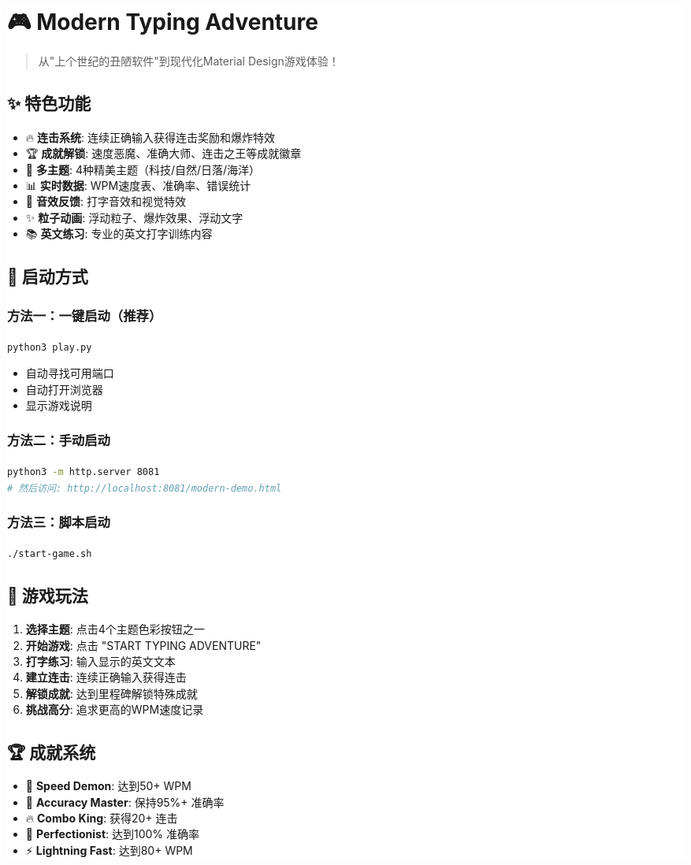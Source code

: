 # 🎮 Modern Typing Adventure

> 从"上个世纪的丑陋软件"到现代化Material Design游戏体验！

## ✨ 特色功能

- 🔥 **连击系统**: 连续正确输入获得连击奖励和爆炸特效
- 🏆 **成就解锁**: 速度恶魔、准确大师、连击之王等成就徽章
- 🎨 **多主题**: 4种精美主题（科技/自然/日落/海洋）
- 📊 **实时数据**: WPM速度表、准确率、错误统计
- 🎵 **音效反馈**: 打字音效和视觉特效
- ✨ **粒子动画**: 浮动粒子、爆炸效果、浮动文字
- 📚 **英文练习**: 专业的英文打字训练内容

## 🚀 启动方式

### 方法一：一键启动（推荐）
```bash
python3 play.py
```
- 自动寻找可用端口
- 自动打开浏览器
- 显示游戏说明

### 方法二：手动启动
```bash
python3 -m http.server 8081
# 然后访问: http://localhost:8081/modern-demo.html
```

### 方法三：脚本启动
```bash
./start-game.sh
```

## 🎯 游戏玩法

1. **选择主题**: 点击4个主题色彩按钮之一
2. **开始游戏**: 点击 "START TYPING ADVENTURE"
3. **打字练习**: 输入显示的英文文本
4. **建立连击**: 连续正确输入获得连击
5. **解锁成就**: 达到里程碑解锁特殊成就
6. **挑战高分**: 追求更高的WPM速度记录

## 🏆 成就系统

- 🚀 **Speed Demon**: 达到50+ WPM
- 🎯 **Accuracy Master**: 保持95%+ 准确率
- 🔥 **Combo King**: 获得20+ 连击
- 💎 **Perfectionist**: 达到100% 准确率
- ⚡ **Lightning Fast**: 达到80+ WPM
